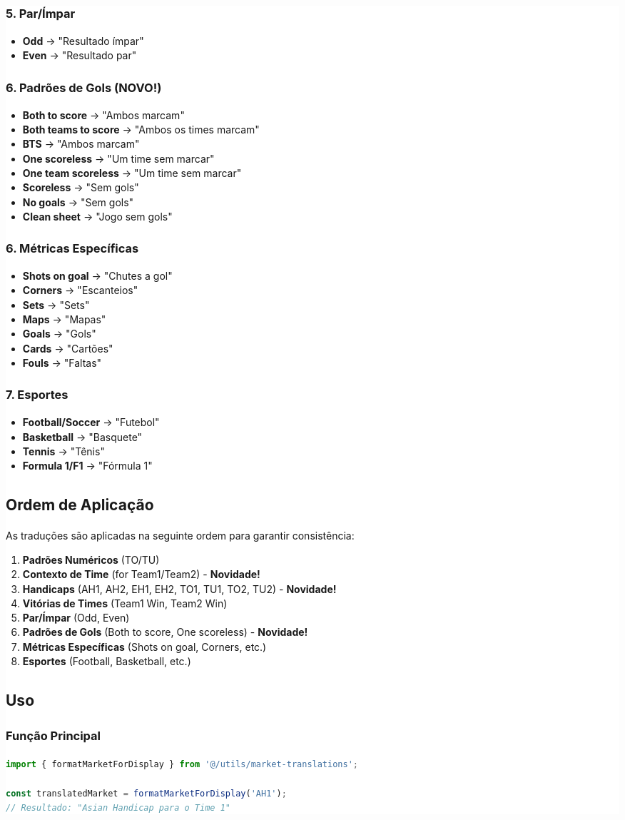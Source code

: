 ### 5. Par/Ímpar
- **Odd** → "Resultado ímpar"
- **Even** → "Resultado par"

### 6. Padrões de Gols (NOVO!)
- **Both to score** → "Ambos marcam"
- **Both teams to score** → "Ambos os times marcam"
- **BTS** → "Ambos marcam"
- **One scoreless** → "Um time sem marcar"
- **One team scoreless** → "Um time sem marcar"
- **Scoreless** → "Sem gols"
- **No goals** → "Sem gols"
- **Clean sheet** → "Jogo sem gols"

### 6. Métricas Específicas
- **Shots on goal** → "Chutes a gol"
- **Corners** → "Escanteios"
- **Sets** → "Sets"
- **Maps** → "Mapas"
- **Goals** → "Gols"
- **Cards** → "Cartões"
- **Fouls** → "Faltas"

### 7. Esportes
- **Football/Soccer** → "Futebol"
- **Basketball** → "Basquete"
- **Tennis** → "Tênis"
- **Formula 1/F1** → "Fórmula 1"

## Ordem de Aplicação

As traduções são aplicadas na seguinte ordem para garantir consistência:

1. **Padrões Numéricos** (TO/TU)
2. **Contexto de Time** (for Team1/Team2) - **Novidade!**
3. **Handicaps** (AH1, AH2, EH1, EH2, TO1, TU1, TO2, TU2) - **Novidade!**
4. **Vitórias de Times** (Team1 Win, Team2 Win)
5. **Par/Ímpar** (Odd, Even)
6. **Padrões de Gols** (Both to score, One scoreless) - **Novidade!**
7. **Métricas Específicas** (Shots on goal, Corners, etc.)
8. **Esportes** (Football, Basketball, etc.)

## Uso

### Função Principal
```javascript
import { formatMarketForDisplay } from '@/utils/market-translations';

const translatedMarket = formatMarketForDisplay('AH1');
// Resultado: "Asian Handicap para o Time 1"
```
